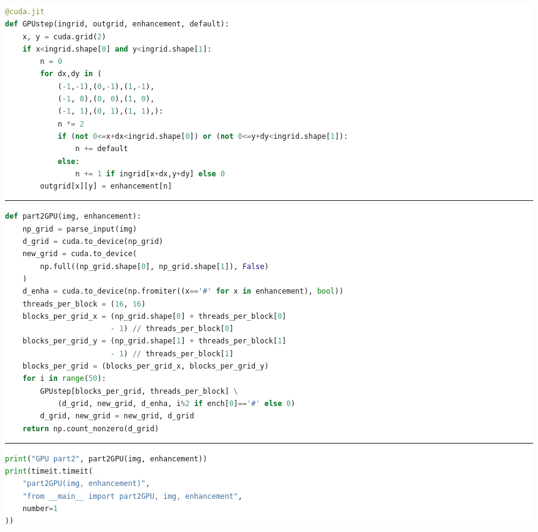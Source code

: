 


```python [1-15|1|3|4|5|6-14|15]
@cuda.jit
def GPUstep(ingrid, outgrid, enhancement, default):
    x, y = cuda.grid(2)
    if x<ingrid.shape[0] and y<ingrid.shape[1]:
        n = 0
        for dx,dy in (
            (-1,-1),(0,-1),(1,-1),
            (-1, 0),(0, 0),(1, 0),
            (-1, 1),(0, 1),(1, 1),):
            n *= 2
            if (not 0<=x+dx<ingrid.shape[0]) or (not 0<=y+dy<ingrid.shape[1]):
                n += default
            else:
                n += 1 if ingrid[x+dx,y+dy] else 0
        outgrid[x][y] = enhancement[n]
```

---



```python [1-18|2-7|8-13|14|15-17|18]
def part2GPU(img, enhancement):
    np_grid = parse_input(img)
    d_grid = cuda.to_device(np_grid)
    new_grid = cuda.to_device(
        np.full((np_grid.shape[0], np_grid.shape[1]), False)
    )
    d_enha = cuda.to_device(np.fromiter((x=='#' for x in enhancement), bool))
    threads_per_block = (16, 16)
    blocks_per_grid_x = (np_grid.shape[0] + threads_per_block[0] 
                        - 1) // threads_per_block[0]
    blocks_per_grid_y = (np_grid.shape[1] + threads_per_block[1] 
                        - 1) // threads_per_block[1]
    blocks_per_grid = (blocks_per_grid_x, blocks_per_grid_y)
    for i in range(50):
        GPUstep[blocks_per_grid, threads_per_block] \
            (d_grid, new_grid, d_enha, i%2 if ench[0]=='#' else 0)
        d_grid, new_grid = new_grid, d_grid
    return np.count_nonzero(d_grid)
```

---

```python 
print("GPU part2", part2GPU(img, enhancement))
print(timeit.timeit(
    "part2GPU(img, enhancement)", 
    "from __main__ import part2GPU, img, enhancement", 
    number=1
))
```
